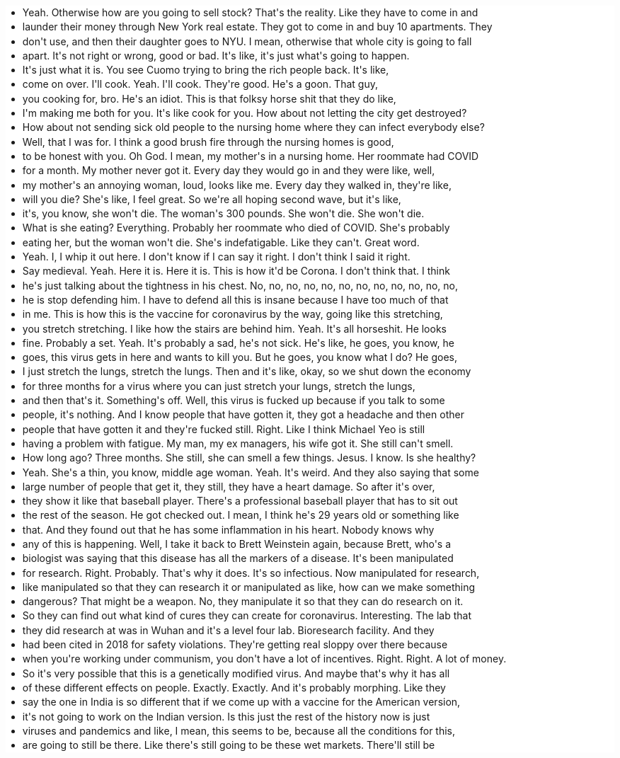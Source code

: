 *  Yeah. Otherwise how are you going to sell stock? That's the reality. Like they have to come in and
*  launder their money through New York real estate. They got to come in and buy 10 apartments. They
*  don't use, and then their daughter goes to NYU. I mean, otherwise that whole city is going to fall
*  apart. It's not right or wrong, good or bad. It's like, it's just what's going to happen.
*  It's just what it is. You see Cuomo trying to bring the rich people back. It's like,
*  come on over. I'll cook. Yeah. I'll cook. They're good. He's a goon. That guy,
*  you cooking for, bro. He's an idiot. This is that folksy horse shit that they do like,
*  I'm making me both for you. It's like cook for you. How about not letting the city get destroyed?
*  How about not sending sick old people to the nursing home where they can infect everybody else?
*  Well, that I was for. I think a good brush fire through the nursing homes is good,
*  to be honest with you. Oh God. I mean, my mother's in a nursing home. Her roommate had COVID
*  for a month. My mother never got it. Every day they would go in and they were like, well,
*  my mother's an annoying woman, loud, looks like me. Every day they walked in, they're like,
*  will you die? She's like, I feel great. So we're all hoping second wave, but it's like,
*  it's, you know, she won't die. The woman's 300 pounds. She won't die. She won't die.
*  What is she eating? Everything. Probably her roommate who died of COVID. She's probably
*  eating her, but the woman won't die. She's indefatigable. Like they can't. Great word.
*  Yeah. I, I whip it out here. I don't know if I can say it right. I don't think I said it right.
*  Say medieval. Yeah. Here it is. Here it is. This is how it'd be Corona. I don't think that. I think
*  he's just talking about the tightness in his chest. No, no, no, no, no, no, no, no, no, no, no, no,
*  he is stop defending him. I have to defend all this is insane because I have too much of that
*  in me. This is how this is the vaccine for coronavirus by the way, going like this stretching,
*  you stretch stretching. I like how the stairs are behind him. Yeah. It's all horseshit. He looks
*  fine. Probably a set. Yeah. It's probably a sad, he's not sick. He's like, he goes, you know, he
*  goes, this virus gets in here and wants to kill you. But he goes, you know what I do? He goes,
*  I just stretch the lungs, stretch the lungs. Then and it's like, okay, so we shut down the economy
*  for three months for a virus where you can just stretch your lungs, stretch the lungs,
*  and then that's it. Something's off. Well, this virus is fucked up because if you talk to some
*  people, it's nothing. And I know people that have gotten it, they got a headache and then other
*  people that have gotten it and they're fucked still. Right. Like I think Michael Yeo is still
*  having a problem with fatigue. My man, my ex managers, his wife got it. She still can't smell.
*  How long ago? Three months. She still, she can smell a few things. Jesus. I know. Is she healthy?
*  Yeah. She's a thin, you know, middle age woman. Yeah. It's weird. And they also saying that some
*  large number of people that get it, they still, they have a heart damage. So after it's over,
*  they show it like that baseball player. There's a professional baseball player that has to sit out
*  the rest of the season. He got checked out. I mean, I think he's 29 years old or something like
*  that. And they found out that he has some inflammation in his heart. Nobody knows why
*  any of this is happening. Well, I take it back to Brett Weinstein again, because Brett, who's a
*  biologist was saying that this disease has all the markers of a disease. It's been manipulated
*  for research. Right. Probably. That's why it does. It's so infectious. Now manipulated for research,
*  like manipulated so that they can research it or manipulated as like, how can we make something
*  dangerous? That might be a weapon. No, they manipulate it so that they can do research on it.
*  So they can find out what kind of cures they can create for coronavirus. Interesting. The lab that
*  they did research at was in Wuhan and it's a level four lab. Bioresearch facility. And they
*  had been cited in 2018 for safety violations. They're getting real sloppy over there because
*  when you're working under communism, you don't have a lot of incentives. Right. Right. A lot of money.
*  So it's very possible that this is a genetically modified virus. And maybe that's why it has all
*  of these different effects on people. Exactly. Exactly. And it's probably morphing. Like they
*  say the one in India is so different that if we come up with a vaccine for the American version,
*  it's not going to work on the Indian version. Is this just the rest of the history now is just
*  viruses and pandemics and like, I mean, this seems to be, because all the conditions for this,
*  are going to still be there. Like there's still going to be these wet markets. There'll still be